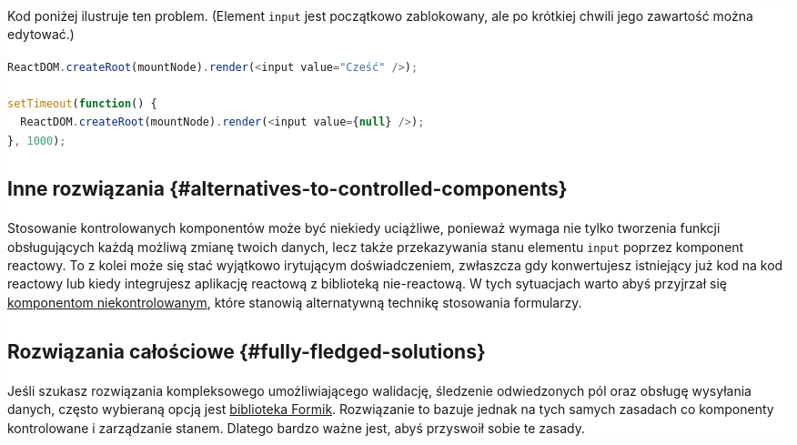 Kod poniżej ilustruje ten problem. (Element `input` jest początkowo zablokowany, ale po krótkiej chwili jego zawartość można edytować.)

```javascript
ReactDOM.createRoot(mountNode).render(<input value="Cześć" />);

setTimeout(function() {
  ReactDOM.createRoot(mountNode).render(<input value={null} />);
}, 1000);
```

## Inne rozwiązania {#alternatives-to-controlled-components}

Stosowanie kontrolowanych komponentów może być niekiedy uciążliwe, ponieważ wymaga nie tylko tworzenia funkcji obsługujących każdą możliwą zmianę twoich danych, lecz także przekazywania stanu elementu `input` poprzez komponent reactowy. To z kolei może się stać wyjątkowo irytującym doświadczeniem, zwłaszcza gdy konwertujesz istniejący już kod na kod reactowy lub kiedy integrujesz aplikację reactową z biblioteką nie-reactową. W tych sytuacjach warto abyś przyjrzał się [komponentom niekontrolowanym](/docs/uncontrolled-components.html), które stanowią alternatywną technikę stosowania formularzy.

## Rozwiązania całościowe {#fully-fledged-solutions}

Jeśli szukasz rozwiązania kompleksowego umożliwiającego walidację, śledzenie odwiedzonych pól oraz obsługę wysyłania danych, często wybieraną opcją jest [biblioteka Formik](https://jaredpalmer.com/formik). Rozwiązanie to bazuje jednak na tych samych zasadach co komponenty kontrolowane i zarządzanie stanem. Dlatego bardzo ważne jest, abyś przyswoił sobie te zasady.